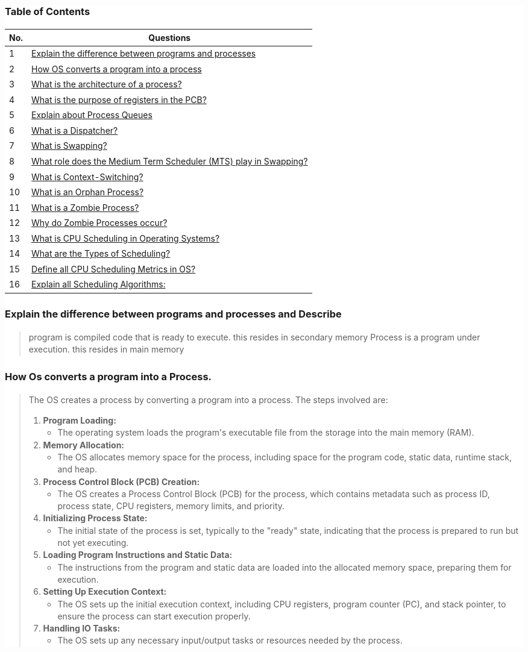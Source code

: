 
### Table of Contents


| No. | Questions |
| --- | --------- |
| 1 | [Explain the difference between programs and processes](#explain-the-difference-between-programs-and-processes) |
| 2 | [How OS converts a program into a process](#how-os-converts-a-program-into-a-process) |
| 3 | [What is the architecture of a process?](#what-is-the-architecture-of-a-process) |
| 4 | [What is the purpose of registers in the PCB?](#what-is-the-purpose-of-registers-in-the-pcb) |
| 5 | [Explain about Process Queues](#explain-about-process-queues) |
| 6 | [What is a Dispatcher?](#what-is-a-dispatcher) |
| 7 | [What is Swapping?](#what-is-swapping) |
| 8 | [What role does the Medium Term Scheduler (MTS) play in Swapping?](#what-role-does-the-medium-term-scheduler-mts-play-in-swapping) |
| 9 | [What is Context-Switching?](#what-is-context-switching) |
| 10 | [What is an Orphan Process?](#what-is-an-orphan-process) |
| 11 | [What is a Zombie Process?](#what-is-a-zombie-process) |
| 12 | [Why do Zombie Processes occur?](#why-do-zombie-processes-occur) |
| 13 | [What is CPU Scheduling in Operating Systems?](#what-is-cpu-scheduling-in-operating-systems) |
| 14 | [What are the Types of Scheduling?](#what-are-the-types-of-scheduling) |
| 15 | [Define all CPU Scheduling Metrics in OS?](#define-all-cpu-scheduling-metrics-in-os) |
| 16 | [Explain all Scheduling Algorithms:](#explain-all-scheduling-algorithms) |




### Explain the difference between programs and processes and Describe 
>  program is compiled code that is ready to execute. this resides in secondary memory
> Process is a program under execution. this resides in main memory

### How Os converts a program into a Process.
> The OS creates a process by converting a program into a process. The steps involved are:
>
> 1. **Program Loading:**
>    - The operating system loads the program's executable file from the storage into the main memory (RAM).
> 2. **Memory Allocation:**
>    - The OS allocates memory space for the process, including space for the program code, static data, runtime stack, and heap.
> 3. **Process Control Block (PCB) Creation:**
>    - The OS creates a Process Control Block (PCB) for the process, which contains metadata such as process ID, process state, CPU registers, memory limits, and priority.
> 4. **Initializing Process State:**
>    - The initial state of the process is set, typically to the "ready" state, indicating that the process is prepared to run but not yet executing.
> 5. **Loading Program Instructions and Static Data:**
>    - The instructions from the program and static data are loaded into the allocated memory space, preparing them for execution.
> 6. **Setting Up Execution Context:**
>    - The OS sets up the initial execution context, including CPU registers, program counter (PC), and stack pointer, to ensure the process can start execution properly.
> 7. **Handling IO Tasks:**
>    - The OS sets up any necessary input/output tasks or resources needed by the process.